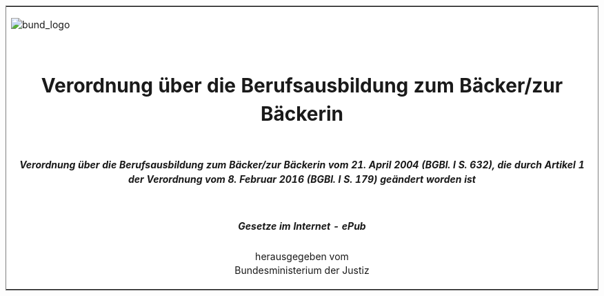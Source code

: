 <span id="DECKBLATT.html"></span>

<table border="0" frame="border" width="100%">

<tr valign="top">

<td align="left">

![bund\_logo](BfJ_2021_Web_de_de.gif)

</td>

<td align="right">

 

</td>

</tr>

<tr align="center" valign="middle">

<td colspan="2">

# Verordnung über die Berufsausbildung zum Bäcker/zur Bäckerin

</td>

</tr>

<tr align="center" valign="middle">

<td colspan="2">

##### Verordnung über die Berufsausbildung zum Bäcker/zur Bäckerin vom 21. April 2004 (BGBl. I S. 632), die durch Artikel 1 der Verordnung vom 8. Februar 2016 (BGBl. I S. 179) geändert worden ist

</td>

</tr>

<tr align="center" valign="middle">

<td colspan="2">

  
  

##### Gesetze im Internet - ePub  
  
herausgegeben vom  
Bundesministerium der Justiz

</td>

</tr>

<tr align="center" valign="bottom">
